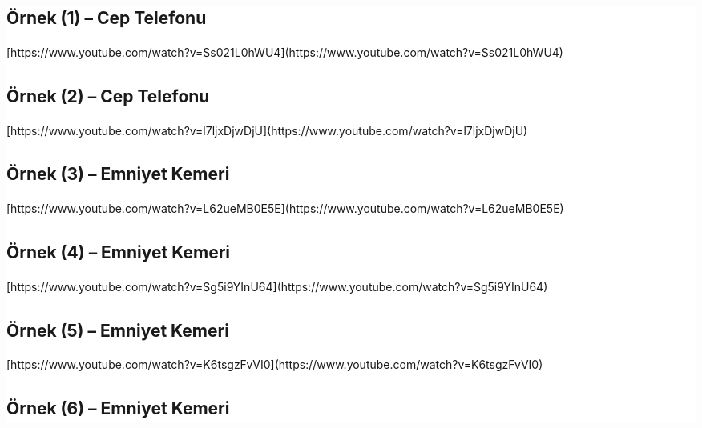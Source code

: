 
## Örnek (1) &ndash; Cep Telefonu

<iframe width="640" height="480" src="

http://www.youtube.com/embed/Ss021L0hWU4" frameborder="0" allowfullscreen></iframe>

<div class="website-link">
[https://www.youtube.com/watch?v=Ss021L0hWU4](https://www.youtube.com/watch?v=Ss021L0hWU4)
</div>


## Örnek (2) &ndash; Cep Telefonu

<iframe width="640" height="480" src="

http://www.youtube.com/embed/l7ljxDjwDjU" frameborder="0" allowfullscreen></iframe>

<div class="website-link">
[https://www.youtube.com/watch?v=l7ljxDjwDjU](https://www.youtube.com/watch?v=l7ljxDjwDjU)
</div>


## Örnek (3) &ndash; Emniyet Kemeri

<iframe width="640" height="480" src="

http://www.youtube.com/embed/L62ueMB0E5E" frameborder="0" allowfullscreen></iframe>

<div class="website-link">
[https://www.youtube.com/watch?v=L62ueMB0E5E](https://www.youtube.com/watch?v=L62ueMB0E5E)
</div>


## Örnek (4) &ndash; Emniyet Kemeri

<iframe width="640" height="480" src="

http://www.youtube.com/embed/Sg5i9YInU64" frameborder="0" allowfullscreen></iframe>

<div class="website-link">
[https://www.youtube.com/watch?v=Sg5i9YInU64](https://www.youtube.com/watch?v=Sg5i9YInU64)
</div>


## Örnek (5) &ndash; Emniyet Kemeri

<iframe width="640" height="480" src="

http://www.youtube.com/embed/K6tsgzFvVI0" frameborder="0" allowfullscreen></iframe>

<div class="website-link">
[https://www.youtube.com/watch?v=K6tsgzFvVI0](https://www.youtube.com/watch?v=K6tsgzFvVI0)
</div>


## Örnek (6) &ndash; Emniyet Kemeri
